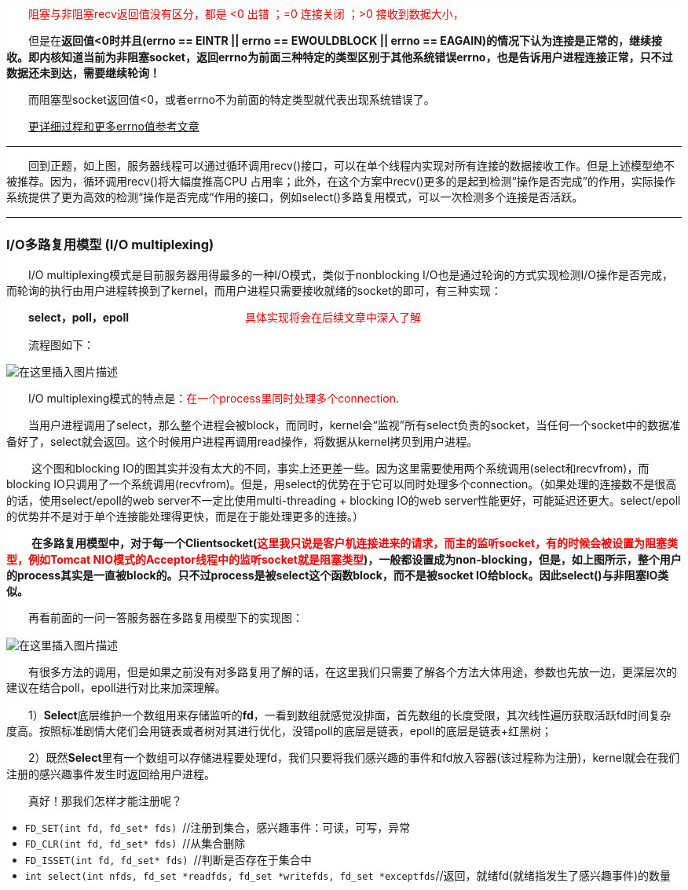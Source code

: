&emsp;&emsp;<font color=red>阻塞与非阻塞recv返回值没有区分，都是 <0 出错 ；=0 连接关闭 ；>0 接收到数据大小，</font>

&emsp;&emsp;但是在**返回值<0时并且(errno == EINTR || errno == EWOULDBLOCK || errno == EAGAIN)的情况下认为连接是正常的，继续接收。即内核知道当前为非阻塞socket，返回errno为前面三种特定的类型区别于其他系统错误errno，也是告诉用户进程连接正常，只不过数据还未到达，需要继续轮询！**

&emsp;&emsp;而阻塞型socket返回值<0，或者errno不为前面的特定类型就代表出现系统错误了。

&emsp;&emsp;[更详细过程和更多errno值参考文章](https://blog.csdn.net/hnlyyk/article/details/51143256)

---

&emsp;&emsp;回到正题，如上图，服务器线程可以通过循环调用recv()接口，可以在单个线程内实现对所有连接的数据接收工作。但是上述模型绝不被推荐。因为，循环调用recv()将大幅度推高CPU 占用率；此外，在这个方案中recv()更多的是起到检测“操作是否完成”的作用，实际操作系统提供了更为高效的检测“操作是否完成“作用的接口，例如select()多路复用模式，可以一次检测多个连接是否活跃。

---
### I/O多路复用模型 (I/O multiplexing)

&emsp;&emsp;I/O multiplexing模式是目前服务器用得最多的一种I/O模式，类似于nonblocking I/O也是通过轮询的方式实现检测I/O操作是否完成，而轮询的执行由用户进程转换到了kernel，而用户进程只需要接收就绪的socket的即可，有三种实现：

&emsp;&emsp;**select，poll，epoll**  &emsp;&emsp;&emsp;&emsp;&emsp;&emsp;&emsp;&emsp;&emsp;&emsp;      <font color=red>具体实现将会在后续文章中深入了解</font>

&emsp;&emsp;流程图如下：

![在这里插入图片描述](https://img-blog.csdnimg.cn/20190504001959740.png#pic_center)

&emsp;&emsp;I/O multiplexing模式的特点是：<font color=red>在一个process里同时处理多个connection</font>.

&emsp;&emsp;当用户进程调用了select，那么整个进程会被block，而同时，kernel会“监视”所有select负责的socket，当任何一个socket中的数据准备好了，select就会返回。这个时候用户进程再调用read操作，将数据从kernel拷贝到用户进程。

&emsp;&emsp; 这个图和blocking IO的图其实并没有太大的不同，事实上还更差一些。因为这里需要使用两个系统调用(select和recvfrom)，而blocking IO只调用了一个系统调用(recvfrom)。但是，用select的优势在于它可以同时处理多个connection。（如果处理的连接数不是很高的话，使用select/epoll的web server不一定比使用multi-threading + blocking IO的web server性能更好，可能延迟还更大。select/epoll的优势并不是对于单个连接能处理得更快，而是在于能处理更多的连接。）

&emsp;&emsp; **在多路复用模型中，对于每一个Clientsocket(<font color=red>这里我只说是客户机连接进来的请求，而主的监听socket，有的时候会被设置为阻塞类型，例如Tomcat NIO模式的Acceptor线程中的监听socket就是阻塞类型</font>)，一般都设置成为non-blocking，但是，如上图所示，整个用户的process其实是一直被block的。只不过process是被select这个函数block，而不是被socket IO给block。因此select()与非阻塞IO类似。**

&emsp;&emsp;再看前面的一问一答服务器在多路复用模型下的实现图：

![在这里插入图片描述](https://img-blog.csdnimg.cn/20190504003735373.png#pic_center)

&emsp;&emsp;有很多方法的调用，但是如果之前没有对多路复用了解的话，在这里我们只需要了解各个方法大体用途，参数也先放一边，更深层次的建议在结合poll，epoll进行对比来加深理解。

&emsp;&emsp;1）**Select**底层维护一个数组用来存储监听的**fd**，一看到数组就感觉没排面，首先数组的长度受限，其次线性遍历获取活跃fd时间复杂度高。按照标准剧情大佬们会用链表或者树对其进行优化，没错poll的底层是链表，epoll的底层是链表+红黑树；

&emsp;&emsp;2）既然**Select**里有一个数组可以存储进程要处理fd，我们只要将我们感兴趣的事件和fd放入容器(该过程称为注册)，kernel就会在我们注册的感兴趣事件发生时返回给用户进程。

&emsp;&emsp;真好！那我们怎样才能注册呢？

 -  `FD_SET(int fd, fd_set* fds) `//注册到集合，感兴趣事件：可读，可写，异常
 - `FD_CLR(int fd, fd_set* fds) `//从集合删除
 - `FD_ISSET(int fd, fd_set* fds) `//判断是否存在于集合中
 - `int select(int nfds, fd_set *readfds, fd_set *writefds, fd_set *exceptfds`//返回，就绪fd(就绪指发生了感兴趣事件)的数量
